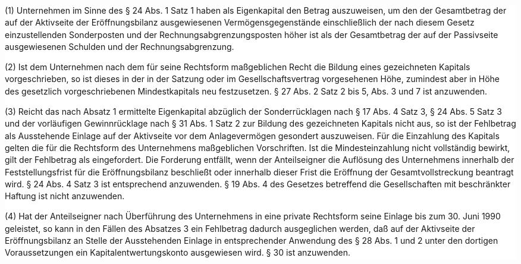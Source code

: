 <div class="jnhtml">

<div>

<div class="jurAbsatz">

(1) Unternehmen im Sinne des § 24 Abs. 1 Satz 1 haben als Eigenkapital
den Betrag auszuweisen, um den der Gesamtbetrag der auf der Aktivseite
der Eröffnungsbilanz ausgewiesenen Vermögensgegenstände einschließlich
der nach diesem Gesetz einzustellenden Sonderposten und der
Rechnungsabgrenzungsposten höher ist als der Gesamtbetrag der auf der
Passivseite ausgewiesenen Schulden und der Rechnungsabgrenzung.

</div>

<div class="jurAbsatz">

(2) Ist dem Unternehmen nach dem für seine Rechtsform maßgeblichen Recht
die Bildung eines gezeichneten Kapitals vorgeschrieben, so ist dieses in
der in der Satzung oder im Gesellschaftsvertrag vorgesehenen Höhe,
zumindest aber in Höhe des gesetzlich vorgeschriebenen Mindestkapitals
neu festzusetzen. § 27 Abs. 2 Satz 2 bis 5, Abs. 3 und 7 ist anzuwenden.

</div>

<div class="jurAbsatz">

(3) Reicht das nach Absatz 1 ermittelte Eigenkapital abzüglich der
Sonderrücklagen nach § 17 Abs. 4 Satz 3, § 24 Abs. 5 Satz 3 und der
vorläufigen Gewinnrücklage nach § 31 Abs. 1 Satz 2 zur Bildung des
gezeichneten Kapitals nicht aus, so ist der Fehlbetrag als Ausstehende
Einlage auf der Aktivseite vor dem Anlagevermögen gesondert auszuweisen.
Für die Einzahlung des Kapitals gelten die für die Rechtsform des
Unternehmens maßgeblichen Vorschriften. Ist die Mindesteinzahlung nicht
vollständig bewirkt, gilt der Fehlbetrag als eingefordert. Die Forderung
entfällt, wenn der Anteilseigner die Auflösung des Unternehmens
innerhalb der Feststellungsfrist für die Eröffnungsbilanz beschließt
oder innerhalb dieser Frist die Eröffnung der Gesamtvollstreckung
beantragt wird. § 24 Abs. 4 Satz 3 ist entsprechend anzuwenden. § 19
Abs. 4 des Gesetzes betreffend die Gesellschaften mit beschränkter
Haftung ist nicht anzuwenden.

</div>

<div class="jurAbsatz">

(4) Hat der Anteilseigner nach Überführung des Unternehmens in eine
private Rechtsform seine Einlage bis zum 30. Juni 1990 geleistet, so
kann in den Fällen des Absatzes 3 ein Fehlbetrag dadurch ausgeglichen
werden, daß auf der Aktivseite der Eröffnungsbilanz an Stelle der
Ausstehenden Einlage in entsprechender Anwendung des § 28 Abs. 1 und 2
unter den dortigen Voraussetzungen ein Kapitalentwertungskonto
ausgewiesen wird. § 30 ist anzuwenden.

</div>

</div>
